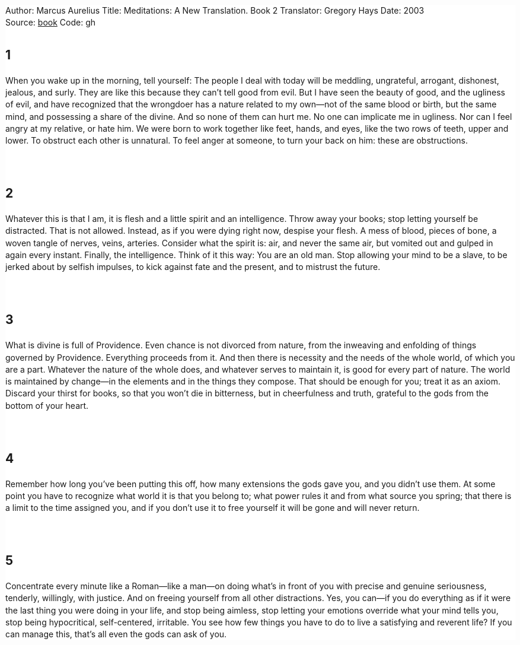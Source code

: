 Author:     Marcus Aurelius
Title:      Meditations: A New Translation. Book 2
Translator: Gregory Hays
Date:       2003  
Source:     [book](https://en.wikipedia.org/wiki/Special:BookSources/978-0812968255)
Code:       gh

## 1

When you wake up in the morning, tell yourself: The people I deal with today will be meddling, ungrateful, arrogant, dishonest, jealous, and surly. They are like this because they can’t tell good from evil. But I have seen the beauty of good, and the ugliness of evil, and have recognized that the wrongdoer has a nature related to my own—not of the same blood or birth, but the same mind, and possessing a share of the divine. And so none of them can hurt me. No one can implicate me in ugliness. Nor can I feel angry at my relative, or hate him. We were born to work together like feet, hands, and eyes, like the two rows of teeth, upper and lower. To obstruct each other is unnatural. To feel anger at someone, to turn your back on him: these are obstructions.

 
## 2

Whatever this is that I am, it is flesh and a little spirit and an intelligence. Throw away your books; stop letting yourself be distracted. That is not allowed. Instead, as if you were dying right now, despise your flesh. A mess of blood, pieces of bone, a woven tangle of nerves, veins, arteries. Consider what the spirit is: air, and never the same air, but vomited out and gulped in again every instant. Finally, the intelligence. Think of it this way: You are an old man. Stop allowing your mind to be a slave, to be jerked about by selfish impulses, to kick against fate and the present, and to mistrust the future.

 
## 3

What is divine is full of Providence. Even chance is not divorced from nature, from the inweaving and enfolding of things governed by Providence. Everything proceeds from it. And then there is necessity and the needs of the whole world, of which you are a part. Whatever the nature of the whole does, and whatever serves to maintain it, is good for every part of nature. The world is maintained by change—in the elements and in the things they compose. That should be enough for you; treat it as an axiom. Discard your thirst for books, so that you won’t die in bitterness, but in cheerfulness and truth, grateful to the gods from the bottom of your heart.

 
## 4

Remember how long you’ve been putting this off, how many extensions the gods gave you, and you didn’t use them. At some point you have to recognize what world it is that you belong to; what power rules it and from what source you spring; that there is a limit to the time assigned you, and if you don’t use it to free yourself it will be gone and will never return.

 
## 5

Concentrate every minute like a Roman—like a man—on doing what’s in front of you with precise and genuine seriousness, tenderly, willingly, with justice. And on freeing yourself from all other distractions. Yes, you can—if you do everything as if it were the last thing you were doing in your life, and stop being aimless, stop letting your emotions override what your mind tells you, stop being hypocritical, self-centered, irritable. You see how few things you have to do to live a satisfying and reverent life? If you can manage this, that’s all even the gods can ask of you.
